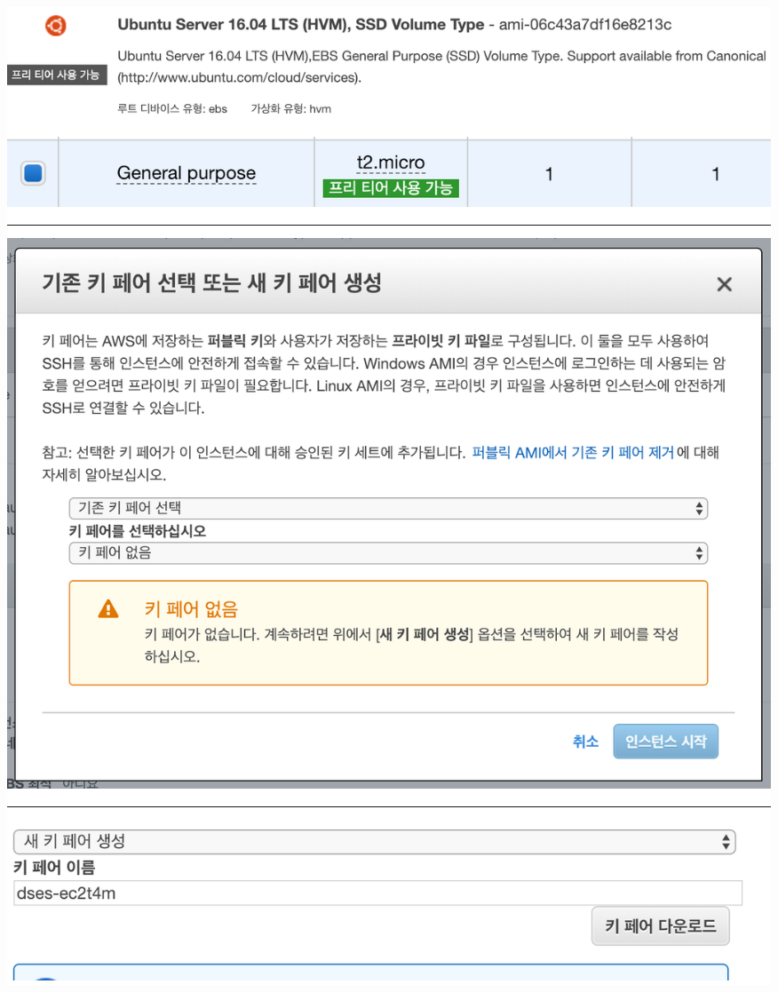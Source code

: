![](../img/ec2start3.png)
![](../img/ec2start4.png)

---
![](../img/ec2start5.png)

----
![](../img/ec2start7.png)